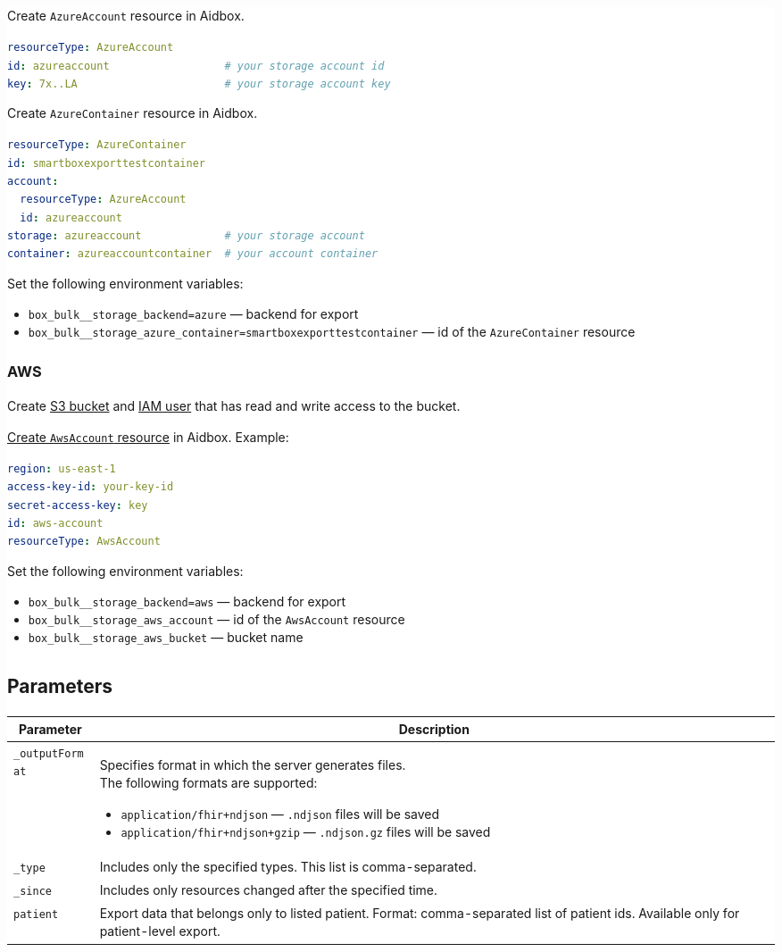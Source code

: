 Create `AzureAccount` resource in Aidbox.

```yaml
resourceType: AzureAccount
id: azureaccount                  # your storage account id
key: 7x..LA                       # your storage account key
```

Create `AzureContainer` resource in Aidbox.

```yaml
resourceType: AzureContainer
id: smartboxexporttestcontainer
account:
  resourceType: AzureAccount
  id: azureaccount
storage: azureaccount             # your storage account
container: azureaccountcontainer  # your account container
```

Set the following environment variables:

* `box_bulk__storage_backend=azure` — backend for export
* `box_bulk__storage_azure_container=smartboxexporttestcontainer` — id of the `AzureContainer` resource

### AWS

Create [S3 bucket](https://docs.aws.amazon.com/AmazonS3/latest/userguide/create-bucket-overview.html) and [IAM user](https://docs.aws.amazon.com/IAM/latest/UserGuide/id_users_create.html) that has read and write access to the bucket.

[Create `AwsAccount` resource](../../storage-1/other/s3-compatible-storages/aws-s3.md) in Aidbox. Example:

```yaml
region: us-east-1
access-key-id: your-key-id
secret-access-key: key
id: aws-account
resourceType: AwsAccount
```

Set the following environment variables:

* `box_bulk__storage_backend=aws` — backend for export
* `box_bulk__storage_aws_account` — id of the `AwsAccount` resource
* `box_bulk__storage_aws_bucket` — bucket name

## Parameters

| Parameter       | Description                                                                                                                                                                                                                                                                                               |
| --------------- | --------------------------------------------------------------------------------------------------------------------------------------------------------------------------------------------------------------------------------------------------------------------------------------------------------- |
| `_outputFormat` | <p>Specifies format in which the server generates files.<br>The following formats are supported:<br></p><ul><li><code>application/fhir+ndjson</code> — <code>.ndjson</code> files will be saved</li><li><code>application/fhir+ndjson+gzip</code> — <code>.ndjson.gz</code> files will be saved</li></ul> |
| `_type`         | Includes only the specified types. This list is comma-separated.                                                                                                                                                                                                                                          |
| `_since`        | Includes only resources changed after the specified time.                                                                                                                                                                                                                                                 |
| `patient`       | Export data that belongs only to listed patient. Format: comma-separated list of patient ids. Available only for patient-level export.                                                                                                                                                                    |

